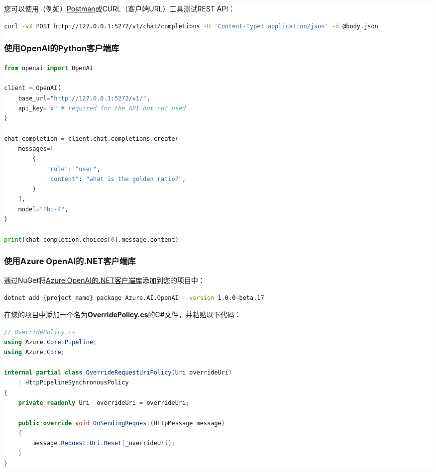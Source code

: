 您可以使用（例如）[Postman](https://www.postman.com/)或CURL（客户端URL）工具测试REST API：

```bash
curl -vX POST http://127.0.0.1:5272/v1/chat/completions -H 'Content-Type: application/json' -d @body.json
```

### 使用OpenAI的Python客户端库

```python
from openai import OpenAI

client = OpenAI(
    base_url="http://127.0.0.1:5272/v1/", 
    api_key="x" # required for the API but not used
)

chat_completion = client.chat.completions.create(
    messages=[
        {
            "role": "user",
            "content": "what is the golden ratio?",
        }
    ],
    model="Phi-4",
)

print(chat_completion.choices[0].message.content)
```

### 使用Azure OpenAI的.NET客户端库

通过NuGet将[Azure OpenAI的.NET客户端库](https://www.nuget.org/packages/Azure.AI.OpenAI/)添加到您的项目中：

```bash
dotnet add {project_name} package Azure.AI.OpenAI --version 1.0.0-beta.17
```

在您的项目中添加一个名为**OverridePolicy.cs**的C#文件，并粘贴以下代码：

```csharp
// OverridePolicy.cs
using Azure.Core.Pipeline;
using Azure.Core;

internal partial class OverrideRequestUriPolicy(Uri overrideUri)
    : HttpPipelineSynchronousPolicy
{
    private readonly Uri _overrideUri = overrideUri;

    public override void OnSendingRequest(HttpMessage message)
    {
        message.Request.Uri.Reset(_overrideUri);
    }
}
```
